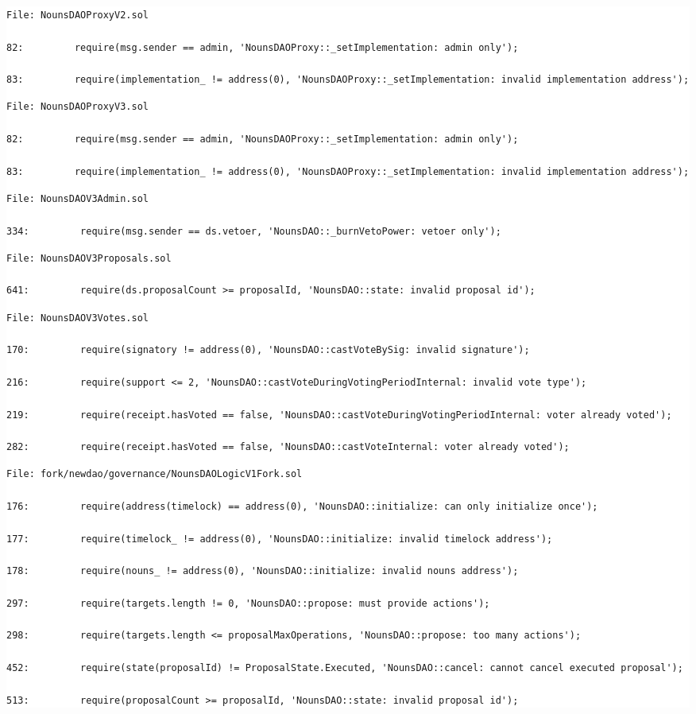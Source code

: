 ```solidity
File: NounsDAOProxyV2.sol

82:         require(msg.sender == admin, 'NounsDAOProxy::_setImplementation: admin only');

83:         require(implementation_ != address(0), 'NounsDAOProxy::_setImplementation: invalid implementation address');

```

```solidity
File: NounsDAOProxyV3.sol

82:         require(msg.sender == admin, 'NounsDAOProxy::_setImplementation: admin only');

83:         require(implementation_ != address(0), 'NounsDAOProxy::_setImplementation: invalid implementation address');

```

```solidity
File: NounsDAOV3Admin.sol

334:         require(msg.sender == ds.vetoer, 'NounsDAO::_burnVetoPower: vetoer only');

```

```solidity
File: NounsDAOV3Proposals.sol

641:         require(ds.proposalCount >= proposalId, 'NounsDAO::state: invalid proposal id');

```

```solidity
File: NounsDAOV3Votes.sol

170:         require(signatory != address(0), 'NounsDAO::castVoteBySig: invalid signature');

216:         require(support <= 2, 'NounsDAO::castVoteDuringVotingPeriodInternal: invalid vote type');

219:         require(receipt.hasVoted == false, 'NounsDAO::castVoteDuringVotingPeriodInternal: voter already voted');

282:         require(receipt.hasVoted == false, 'NounsDAO::castVoteInternal: voter already voted');

```

```solidity
File: fork/newdao/governance/NounsDAOLogicV1Fork.sol

176:         require(address(timelock) == address(0), 'NounsDAO::initialize: can only initialize once');

177:         require(timelock_ != address(0), 'NounsDAO::initialize: invalid timelock address');

178:         require(nouns_ != address(0), 'NounsDAO::initialize: invalid nouns address');

297:         require(targets.length != 0, 'NounsDAO::propose: must provide actions');

298:         require(targets.length <= proposalMaxOperations, 'NounsDAO::propose: too many actions');

452:         require(state(proposalId) != ProposalState.Executed, 'NounsDAO::cancel: cannot cancel executed proposal');

513:         require(proposalCount >= proposalId, 'NounsDAO::state: invalid proposal id');
```